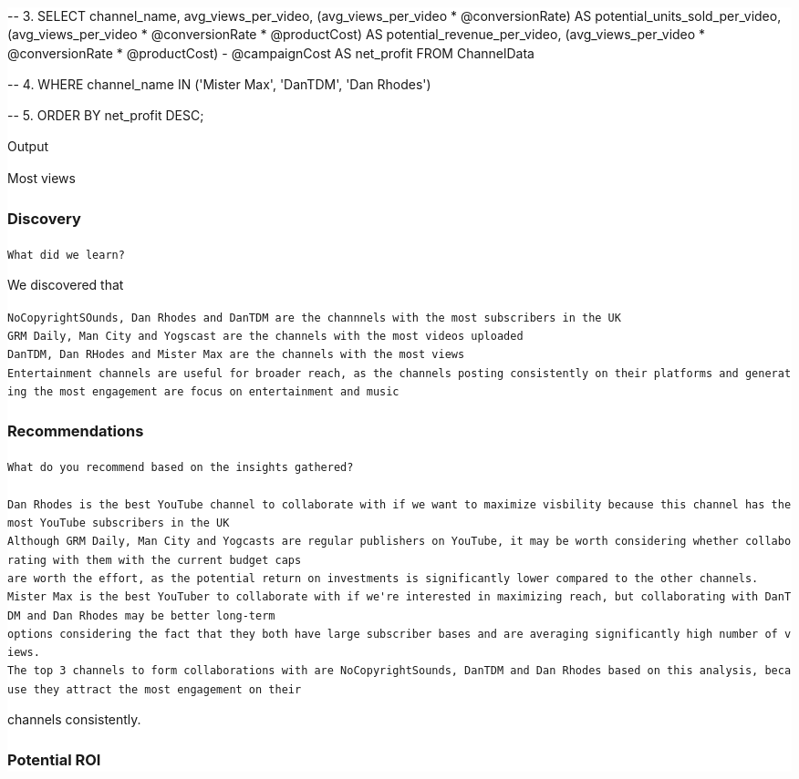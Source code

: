 
-- 3.
SELECT
    channel_name,
    avg_views_per_video,
    (avg_views_per_video * @conversionRate) AS potential_units_sold_per_video,
    (avg_views_per_video * @conversionRate * @productCost) AS potential_revenue_per_video,
    (avg_views_per_video * @conversionRate * @productCost) - @campaignCost AS net_profit
FROM
    ChannelData


-- 4.
WHERE
    channel_name IN ('Mister Max', 'DanTDM', 'Dan Rhodes')


-- 5.
ORDER BY
    net_profit DESC;

Output

Most views
### Discovery

    What did we learn?

We discovered that

    NoCopyrightSOunds, Dan Rhodes and DanTDM are the channnels with the most subscribers in the UK
    GRM Daily, Man City and Yogscast are the channels with the most videos uploaded
    DanTDM, Dan RHodes and Mister Max are the channels with the most views
    Entertainment channels are useful for broader reach, as the channels posting consistently on their platforms and generating the most engagement are focus on entertainment and music

### Recommendations

    What do you recommend based on the insights gathered?

    Dan Rhodes is the best YouTube channel to collaborate with if we want to maximize visbility because this channel has the most YouTube subscribers in the UK
    Although GRM Daily, Man City and Yogcasts are regular publishers on YouTube, it may be worth considering whether collaborating with them with the current budget caps 
    are worth the effort, as the potential return on investments is significantly lower compared to the other channels.
    Mister Max is the best YouTuber to collaborate with if we're interested in maximizing reach, but collaborating with DanTDM and Dan Rhodes may be better long-term 
    options considering the fact that they both have large subscriber bases and are averaging significantly high number of views.
    The top 3 channels to form collaborations with are NoCopyrightSounds, DanTDM and Dan Rhodes based on this analysis, because they attract the most engagement on their 
   channels consistently.

### Potential ROI
